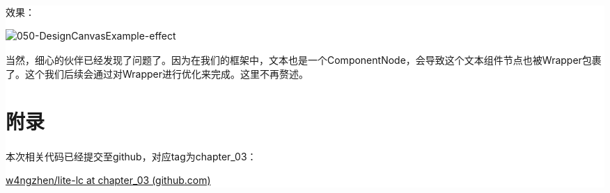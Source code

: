效果：

![050-DesignCanvasExample-effect](https://static-res.zhen.wang/images/post/2023-02-04/050-DesignCanvasExample-effect.gif)

当然，细心的伙伴已经发现了问题了。因为在我们的框架中，文本也是一个ComponentNode，会导致这个文本组件节点也被Wrapper包裹了。这个我们后续会通过对Wrapper进行优化来完成。这里不再赘述。

# 附录

本次相关代码已经提交至github，对应tag为chapter_03：

[w4ngzhen/lite-lc at chapter_03 (github.com)](https://github.com/w4ngzhen/lite-lc/tree/chapter_03)
